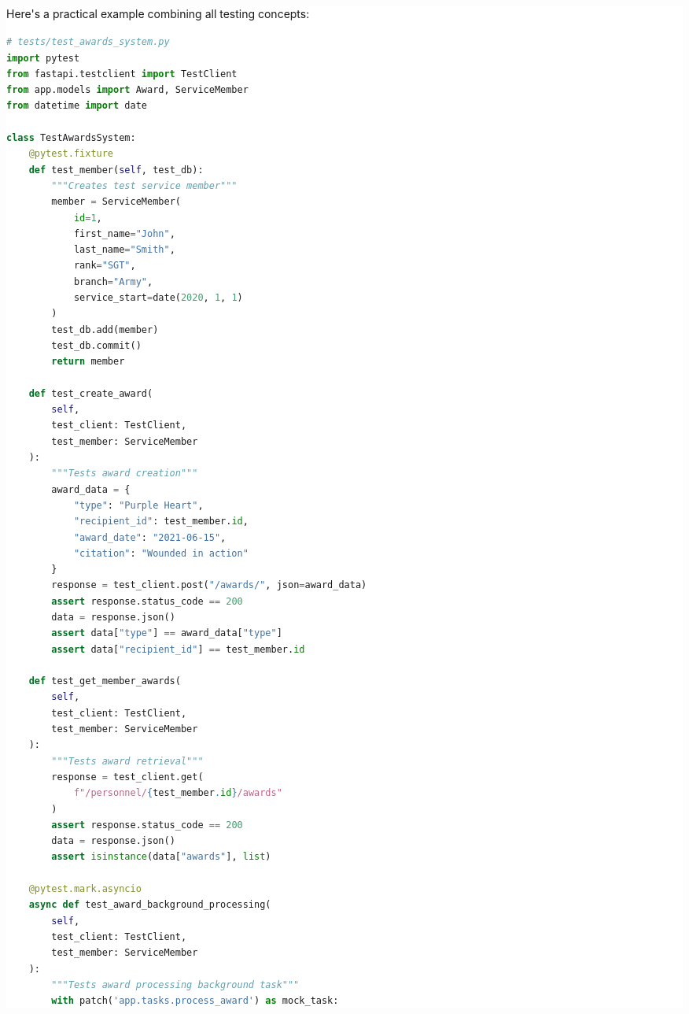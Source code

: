 Here's a practical example combining all testing concepts:

```python
# tests/test_awards_system.py
import pytest
from fastapi.testclient import TestClient
from app.models import Award, ServiceMember
from datetime import date

class TestAwardsSystem:
    @pytest.fixture
    def test_member(self, test_db):
        """Creates test service member"""
        member = ServiceMember(
            id=1,
            first_name="John",
            last_name="Smith",
            rank="SGT",
            branch="Army",
            service_start=date(2020, 1, 1)
        )
        test_db.add(member)
        test_db.commit()
        return member

    def test_create_award(
        self,
        test_client: TestClient,
        test_member: ServiceMember
    ):
        """Tests award creation"""
        award_data = {
            "type": "Purple Heart",
            "recipient_id": test_member.id,
            "award_date": "2021-06-15",
            "citation": "Wounded in action"
        }
        response = test_client.post("/awards/", json=award_data)
        assert response.status_code == 200
        data = response.json()
        assert data["type"] == award_data["type"]
        assert data["recipient_id"] == test_member.id

    def test_get_member_awards(
        self,
        test_client: TestClient,
        test_member: ServiceMember
    ):
        """Tests award retrieval"""
        response = test_client.get(
            f"/personnel/{test_member.id}/awards"
        )
        assert response.status_code == 200
        data = response.json()
        assert isinstance(data["awards"], list)

    @pytest.mark.asyncio
    async def test_award_background_processing(
        self,
        test_client: TestClient,
        test_member: ServiceMember
    ):
        """Tests award processing background task"""
        with patch('app.tasks.process_award') as mock_task:
```